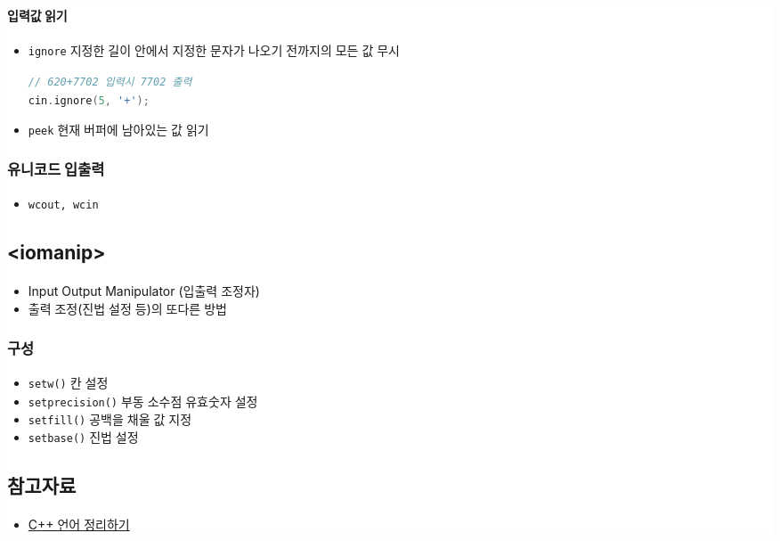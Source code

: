 #### 입력값 읽기
- `ignore` 지정한 길이 안에서 지정한 문자가 나오기 전까지의 모든 값 무시
  ```cpp
  // 620+7702 입력시 7702 출력
  cin.ignore(5, '+');
  ```
- `peek` 현재 버퍼에 남아있는 값 읽기

### 유니코드 입출력
- `wcout, wcin`

## \<iomanip>
- Input Output Manipulator (입출력 조정자)
- 출력 조정(진법 설정 등)의 또다른 방법

### 구성
  - `setw()` 칸 설정
  - `setprecision()` 부동 소수점 유효숫자 설정
  - `setfill()` 공백을 채울 값 지정
  - `setbase()` 진법 설정




## 참고자료
- [C++ 언어 정리하기](https://m.blog.naver.com/PostView.naver?blogId=ruvendix&logNo=220953194013&targetKeyword=&targetRecommendationCode=1)
